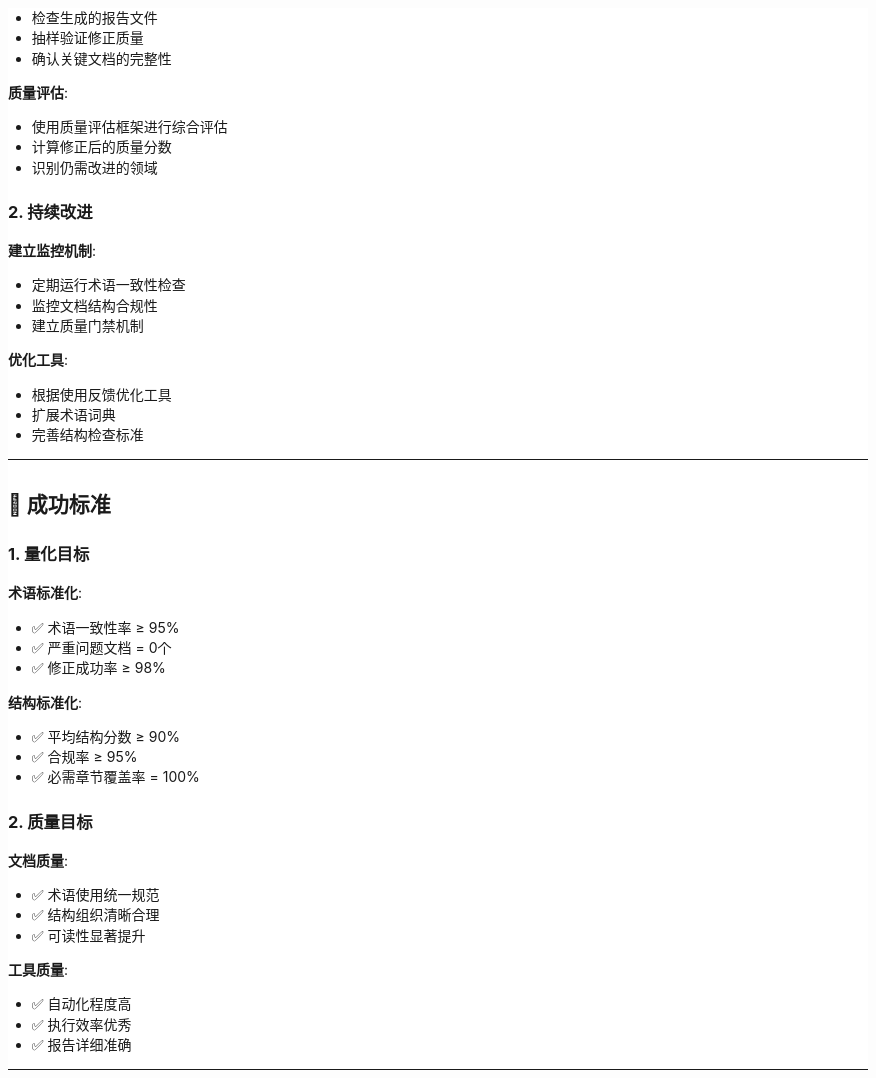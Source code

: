 - 检查生成的报告文件
- 抽样验证修正质量
- 确认关键文档的完整性

**质量评估**:

- 使用质量评估框架进行综合评估
- 计算修正后的质量分数
- 识别仍需改进的领域

### 2. 持续改进

**建立监控机制**:

- 定期运行术语一致性检查
- 监控文档结构合规性
- 建立质量门禁机制

**优化工具**:

- 根据使用反馈优化工具
- 扩展术语词典
- 完善结构检查标准

---

## 🎯 成功标准

### 1. 量化目标

**术语标准化**:

- ✅ 术语一致性率 ≥ 95%
- ✅ 严重问题文档 = 0个
- ✅ 修正成功率 ≥ 98%

**结构标准化**:

- ✅ 平均结构分数 ≥ 90%
- ✅ 合规率 ≥ 95%
- ✅ 必需章节覆盖率 = 100%

### 2. 质量目标

**文档质量**:

- ✅ 术语使用统一规范
- ✅ 结构组织清晰合理
- ✅ 可读性显著提升

**工具质量**:

- ✅ 自动化程度高
- ✅ 执行效率优秀
- ✅ 报告详细准确

---
